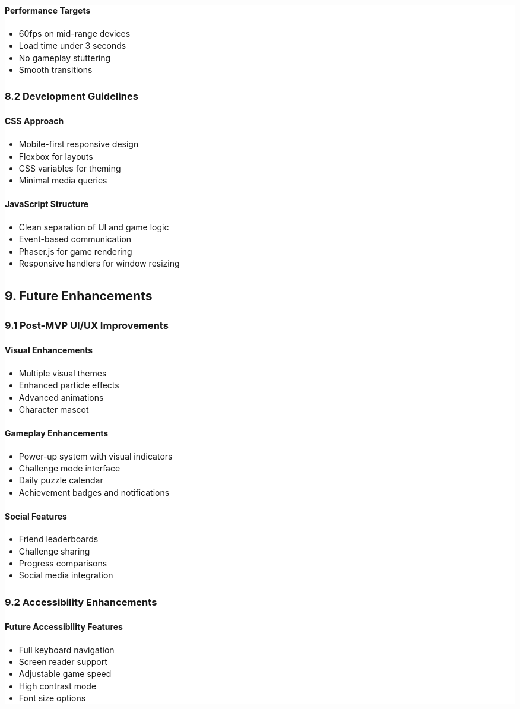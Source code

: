 #### Performance Targets
- 60fps on mid-range devices
- Load time under 3 seconds
- No gameplay stuttering
- Smooth transitions

### 8.2 Development Guidelines

#### CSS Approach
- Mobile-first responsive design
- Flexbox for layouts
- CSS variables for theming
- Minimal media queries

#### JavaScript Structure
- Clean separation of UI and game logic
- Event-based communication
- Phaser.js for game rendering
- Responsive handlers for window resizing

## 9. Future Enhancements

### 9.1 Post-MVP UI/UX Improvements

#### Visual Enhancements
- Multiple visual themes
- Enhanced particle effects
- Advanced animations
- Character mascot

#### Gameplay Enhancements
- Power-up system with visual indicators
- Challenge mode interface
- Daily puzzle calendar
- Achievement badges and notifications

#### Social Features
- Friend leaderboards
- Challenge sharing
- Progress comparisons
- Social media integration

### 9.2 Accessibility Enhancements

#### Future Accessibility Features
- Full keyboard navigation
- Screen reader support
- Adjustable game speed
- High contrast mode
- Font size options
